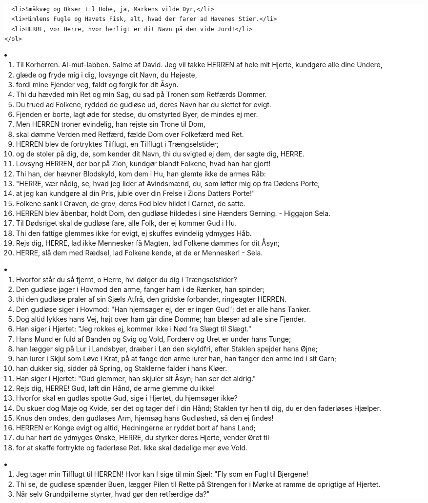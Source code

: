       <li>Småkvæg og Okser til Hobe, ja, Markens vilde Dyr,</li>
      <li>Himlens Fugle og Havets Fisk, alt, hvad der farer ad Havenes Stier.</li>
      <li>HERRE, vor Herre, hvor herligt er dit Navn på den vide Jord!</li>
    </ol>
  </li>
  <li>
    <ol>
      <li>Til Korherren. Al-mut-labben. Salme af David. Jeg vil takke HERREN af hele mit Hjerte, kundgøre alle dine Undere,</li>
      <li>glæde og fryde mig i dig, lovsynge dit Navn, du Højeste,</li>
      <li>fordi mine Fjender veg, faldt og forgik for dit Åsyn.</li>
      <li>Thi du hævded min Ret og min Sag, du sad på Tronen som Retfærds Dommer.</li>
      <li>Du trued ad Folkene, rydded de gudløse ud, deres Navn har du slettet for evigt.</li>
      <li>Fjenden er borte, lagt øde for stedse, du omstyrted Byer, de mindes ej mer.</li>
      <li>Men HERREN troner evindelig, han rejste sin Trone til Dom,</li>
      <li>skal dømme Verden med Retfærd, fælde Dom over Folkefærd med Ret.</li>
      <li>HERREN blev de fortryktes Tilflugt, en Tilflugt i Trængselstider;</li>
      <li>og de stoler på dig, de, som kender dit Navn, thi du svigted ej dem, der søgte dig, HERRE.</li>
      <li>Lovsyng HERREN, der bor på Zion, kundgør blandt Folkene, hvad han har gjort!</li>
      <li>Thi han, der hævner Blodskyld, kom dem i Hu, han glemte ikke de armes Råb:</li>
      <li>"HERRE, vær nådig, se, hvad jeg lider af Avindsmænd, du, som løfter mig op fra Dødens Porte,</li>
      <li>at jeg kan kundgøre al din Pris, juble over din Frelse i Zions Datters Porte!"</li>
      <li>Folkene sank i Graven, de grov, deres Fod blev hildet i Garnet, de satte.</li>
      <li>HERREN blev åbenbar, holdt Dom, den gudløse hildedes i sine Hænders Gerning. - Higgajon Sela.</li>
      <li>Til Dødsriget skal de gudløse fare, alle Folk, der ej kommer Gud i Hu.</li>
      <li>Thi den fattige glemmes ikke for evigt, ej skuffes evindelig ydmyges Håb.</li>
      <li>Rejs dig, HERRE, lad ikke Mennesker få Magten, lad Folkene dømmes for dit Åsyn;</li>
      <li>HERRE, slå dem med Rædsel, lad Folkene kende, at de er Mennesker! - Sela.</li>
    </ol>
  </li>
  <li>
    <ol>
      <li>Hvorfor står du så fjernt, o Herre, hvi dølger du dig i Trængselstider?</li>
      <li>Den gudløse jager i Hovmod den arme, fanger ham i de Rænker, han spinder;</li>
      <li>thi den gudløse praler af sin Sjæls Atfrå, den gridske forbander, ringeagter HERREN.</li>
      <li>Den gudløse siger i Hovmod: "Han hjemsøger ej, der er ingen Gud"; det er alle hans Tanker.</li>
      <li>Dog altid lykkes hans Vej, højt over ham går dine Domme; han blæser ad alle sine Fjender.</li>
      <li>Han siger i Hjertet: "Jeg rokkes ej, kommer ikke i Nød fra Slægt til Slægt."</li>
      <li>Hans Mund er fuld af Banden og Svig og Vold, Fordærv og Uret er under hans Tunge;</li>
      <li>han lægger sig på Lur i Landsbyer, dræber i Løn den skyldfri, efter Staklen spejder hans Øjne;</li>
      <li>han lurer i Skjul som Løve i Krat, på at fange den arme lurer han, han fanger den arme ind i sit Garn;</li>
      <li>han dukker sig, sidder på Spring, og Staklerne falder i hans Kløer.</li>
      <li>Han siger i Hjertet: "Gud glemmer, han skjuler sit Åsyn; han ser det aldrig."</li>
      <li>Rejs dig, HERRE! Gud, løft din Hånd, de arme glemme du ikke!</li>
      <li>Hvorfor skal en gudløs spotte Gud, sige i Hjertet, du hjemsøger ikke?</li>
      <li>Du skuer dog Møje og Kvide, ser det og tager def i din Hånd; Staklen tyr hen til dig, du er den faderløses Hjælper.</li>
      <li>Knus den ondes, den gudløses Arm, hjemsøg hans Gudløshed, så den ej findes!</li>
      <li>HERREN er Konge evigt og altid, Hedningerne er ryddet bort af hans Land;</li>
      <li>du har hørt de ydmyges Ønske, HERRE, du styrker deres Hjerte, vender Øret til</li>
      <li>for at skaffe fortrykte og faderløse Ret. Ikke skal dødelige mer øve Vold.</li>
    </ol>
  </li>
  <li>
    <ol>
      <li>Jeg tager min Tilflugt til HERREN! Hvor kan I sige til min Sjæl: "Fly som en Fugl til Bjergene!</li>
      <li>Thi se, de gudløse spænder Buen, lægger Pilen til Rette på Strengen for i Mørke at ramme de oprigtige af Hjertet.</li>
      <li>Når selv Grundpillerne styrter, hvad gør den retfærdige da?"</li>